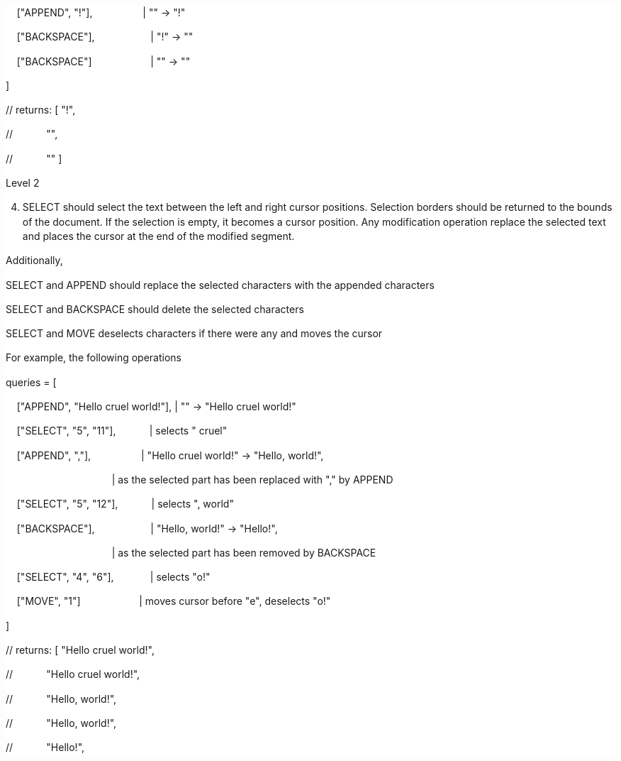     ["APPEND", "!"],                  | "" -> "!" 

    ["BACKSPACE"],                    | "!" -> "" 

    ["BACKSPACE"]                     | "" -> "" 

] 

// returns: [ "!", 

//            "", 

//            "" ] 

Level 2 

4. SELECT <left> <right> should select the text between the left and right cursor positions. Selection borders should be returned to the bounds of the document. If the selection is empty, it becomes a cursor position. Any modification operation replace the selected text and places the cursor at the end of the modified segment. 

Additionally, 

SELECT and APPEND should replace the selected characters with the appended characters 

SELECT and BACKSPACE should delete the selected characters 

SELECT and MOVE deselects characters if there were any and moves the cursor 

For example, the following operations 

queries = [ 

    ["APPEND", "Hello cruel world!"], | "" -> "Hello cruel world!" 

    ["SELECT", "5", "11"],            | selects " cruel" 

    ["APPEND", ","],                  | "Hello cruel world!" -> "Hello, world!", 

                                      | as the selected part has been replaced with "," by APPEND 

    ["SELECT", "5", "12"],            | selects ", world" 

    ["BACKSPACE"],                    | "Hello, world!" -> "Hello!", 

                                      | as the selected part has been removed by BACKSPACE 

    ["SELECT", "4", "6"],             | selects "o!" 

    ["MOVE", "1"]                     | moves cursor before "e", deselects "o!" 

] 

// returns: [ "Hello cruel world!", 

//            "Hello cruel world!", 

//            "Hello, world!", 

//            "Hello, world!", 

//            "Hello!", 
